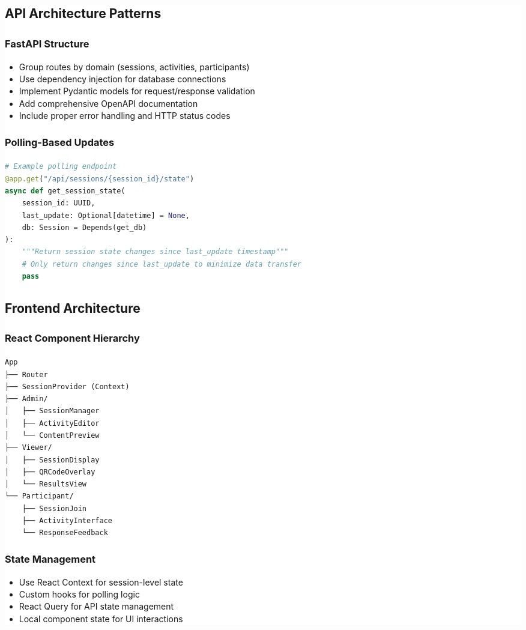 ## API Architecture Patterns

### FastAPI Structure
- Group routes by domain (sessions, activities, participants)
- Use dependency injection for database connections
- Implement Pydantic models for request/response validation
- Add comprehensive OpenAPI documentation
- Include proper error handling and HTTP status codes

### Polling-Based Updates
```python
# Example polling endpoint
@app.get("/api/sessions/{session_id}/state")
async def get_session_state(
    session_id: UUID,
    last_update: Optional[datetime] = None,
    db: Session = Depends(get_db)
):
    """Return session state changes since last_update timestamp"""
    # Only return changes since last_update to minimize data transfer
    pass
```

## Frontend Architecture

### React Component Hierarchy
```
App
├── Router
├── SessionProvider (Context)
├── Admin/
│   ├── SessionManager
│   ├── ActivityEditor
│   └── ContentPreview
├── Viewer/
│   ├── SessionDisplay
│   ├── QRCodeOverlay
│   └── ResultsView
└── Participant/
    ├── SessionJoin
    ├── ActivityInterface
    └── ResponseFeedback
```

### State Management
- Use React Context for session-level state
- Custom hooks for polling logic
- React Query for API state management
- Local component state for UI interactions
